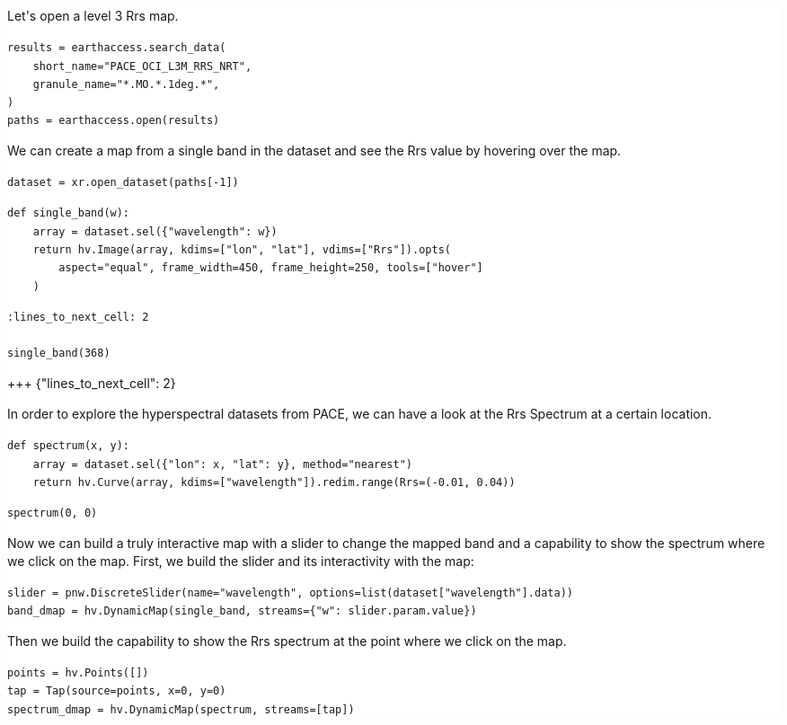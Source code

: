 Let's open a level 3 Rrs map.

```{code-cell}
results = earthaccess.search_data(
    short_name="PACE_OCI_L3M_RRS_NRT",
    granule_name="*.MO.*.1deg.*",
)
paths = earthaccess.open(results)
```

We can create a map from a single band in the dataset and see the Rrs value by hovering over the map.

```{code-cell}
dataset = xr.open_dataset(paths[-1])
```

```{code-cell}
def single_band(w):
    array = dataset.sel({"wavelength": w})
    return hv.Image(array, kdims=["lon", "lat"], vdims=["Rrs"]).opts(
        aspect="equal", frame_width=450, frame_height=250, tools=["hover"]
    )
```

```{code-cell}
:lines_to_next_cell: 2

single_band(368)
```

+++ {"lines_to_next_cell": 2}

In order to explore the hyperspectral datasets from PACE, we can have a look at the Rrs Spectrum at a certain location.

```{code-cell}
def spectrum(x, y):
    array = dataset.sel({"lon": x, "lat": y}, method="nearest")
    return hv.Curve(array, kdims=["wavelength"]).redim.range(Rrs=(-0.01, 0.04))
```

```{code-cell}
spectrum(0, 0)
```

Now we can build a truly interactive map with a slider to change the mapped band and a capability to show the spectrum where we click on the map. First, we build the slider and its interactivity with the map:

```{code-cell}
slider = pnw.DiscreteSlider(name="wavelength", options=list(dataset["wavelength"].data))
band_dmap = hv.DynamicMap(single_band, streams={"w": slider.param.value})
```

Then we build the capability to show the Rrs spectrum at the point where we click on the map.

```{code-cell}
points = hv.Points([])
tap = Tap(source=points, x=0, y=0)
spectrum_dmap = hv.DynamicMap(spectrum, streams=[tap])
```


[tutorials]: https://oceancolor.gsfc.nasa.gov/resources/docs/tutorials/